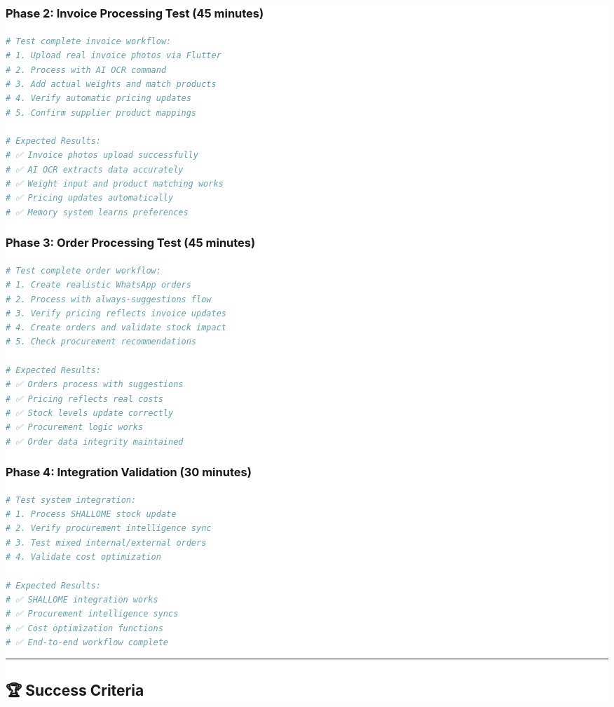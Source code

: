 ### **Phase 2: Invoice Processing Test (45 minutes)**
```bash
# Test complete invoice workflow:
# 1. Upload real invoice photos via Flutter
# 2. Process with AI OCR command
# 3. Add actual weights and match products
# 4. Verify automatic pricing updates
# 5. Confirm supplier product mappings

# Expected Results:
# ✅ Invoice photos upload successfully
# ✅ AI OCR extracts data accurately
# ✅ Weight input and product matching works
# ✅ Pricing updates automatically
# ✅ Memory system learns preferences
```

### **Phase 3: Order Processing Test (45 minutes)**
```bash
# Test complete order workflow:
# 1. Create realistic WhatsApp orders
# 2. Process with always-suggestions flow
# 3. Verify pricing reflects invoice updates
# 4. Create orders and validate stock impact
# 5. Check procurement recommendations

# Expected Results:
# ✅ Orders process with suggestions
# ✅ Pricing reflects real costs
# ✅ Stock levels update correctly
# ✅ Procurement logic works
# ✅ Order data integrity maintained
```

### **Phase 4: Integration Validation (30 minutes)**
```bash
# Test system integration:
# 1. Process SHALLOME stock update
# 2. Verify procurement intelligence sync
# 3. Test mixed internal/external orders
# 4. Validate cost optimization

# Expected Results:
# ✅ SHALLOME integration works
# ✅ Procurement intelligence syncs
# ✅ Cost optimization functions
# ✅ End-to-end workflow complete
```

---

## 🏆 **Success Criteria**
